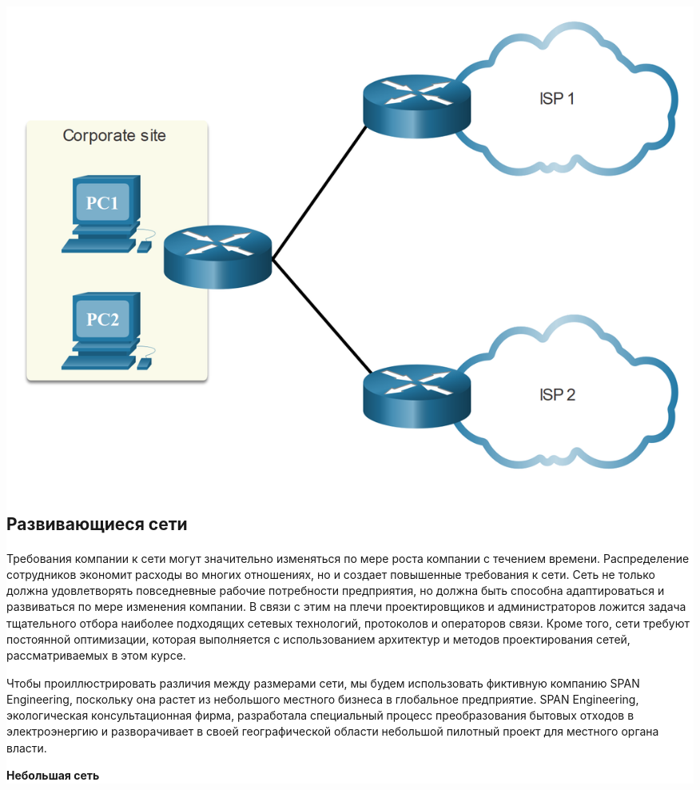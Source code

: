 ![](./assets/7.1.4-2.png)





## Развивающиеся сети

Требования компании к сети могут значительно изменяться по мере роста компании с течением времени. Распределение сотрудников экономит расходы во многих отношениях, но и создает повышенные требования к сети. Сеть не только должна удовлетворять повседневные рабочие потребности предприятия, но должна быть способна адаптироваться и развиваться по мере изменения компании. В связи с этим на плечи проектировщиков и администраторов ложится задача тщательного отбора наиболее подходящих сетевых технологий, протоколов и операторов связи. Кроме того, сети требуют постоянной оптимизации, которая выполняется с использованием архитектур и методов проектирования сетей, рассматриваемых в этом курсе.

Чтобы проиллюстрировать различия между размерами сети, мы будем использовать фиктивную компанию SPAN Engineering, поскольку она растет из небольшого местного бизнеса в глобальное предприятие. SPAN Engineering, экологическая консультационная фирма, разработала специальный процесс преобразования бытовых отходов в электроэнергию и разворачивает в своей географической области небольшой пилотный проект для местного органа власти.

**Небольшая сеть**
